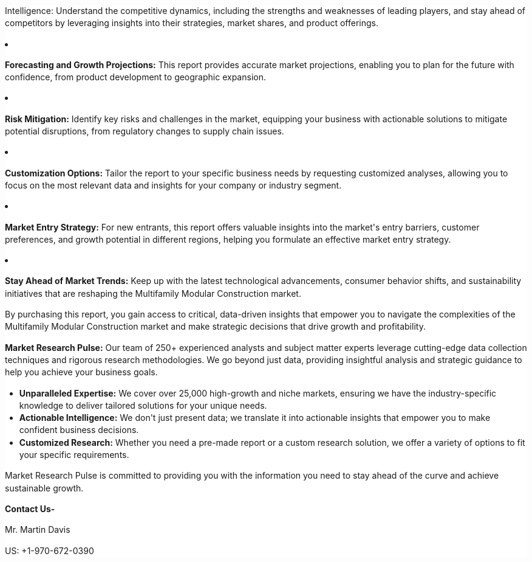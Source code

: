 Intelligence:</strong> Understand the competitive dynamics, including the strengths and weaknesses of leading players, and stay ahead of competitors by leveraging insights into their strategies, market shares, and product offerings.</p></li><li><p><strong>Forecasting and Growth Projections:</strong> This report provides accurate market projections, enabling you to plan for the future with confidence, from product development to geographic expansion.</p></li><li><p><strong>Risk Mitigation:</strong> Identify key risks and challenges in the market, equipping your business with actionable solutions to mitigate potential disruptions, from regulatory changes to supply chain issues.</p></li><li><p><strong>Customization Options:</strong> Tailor the report to your specific business needs by requesting customized analyses, allowing you to focus on the most relevant data and insights for your company or industry segment.</p></li><li><p><strong>Market Entry Strategy:</strong> For new entrants, this report offers valuable insights into the market's entry barriers, customer preferences, and growth potential in different regions, helping you formulate an effective market entry strategy.</p></li><li><p><strong>Stay Ahead of Market Trends:</strong> Keep up with the latest technological advancements, consumer behavior shifts, and sustainability initiatives that are reshaping the Multifamily Modular Construction market.</p></li></ol><p>By purchasing this report, you gain access to critical, data-driven insights that empower you to navigate the complexities of the Multifamily Modular Construction market and make strategic decisions that drive growth and profitability.</p><p><strong>Market Research Pulse:</strong>&nbsp;Our team of 250+ experienced analysts and subject matter experts leverage cutting-edge data collection techniques and rigorous research methodologies. We go beyond just data, providing insightful analysis and strategic guidance to help you achieve your business goals.</p><ul><li><strong>Unparalleled Expertise:</strong>&nbsp;We cover over 25,000 high-growth and niche markets, ensuring we have the industry-specific knowledge to deliver tailored solutions for your unique needs.</li><li><strong>Actionable Intelligence:</strong>&nbsp;We don't just present data; we translate it into actionable insights that empower you to make confident business decisions.</li><li><strong>Customized Research:</strong>&nbsp;Whether you need a pre-made report or a custom research solution, we offer a variety of options to fit your specific requirements.</li></ul><p>Market Research Pulse is committed to providing you with the information you need to stay ahead of the curve and achieve sustainable growth.</p><p><strong>Contact Us-</strong></p><p>Mr. Martin Davis</p><p>US: +1-970-672-0390</p>
